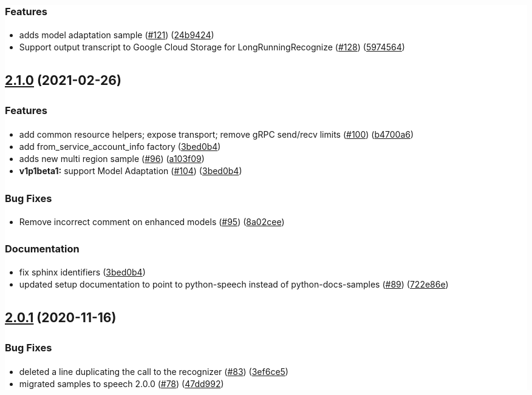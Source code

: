 
### Features

* adds model adaptation sample ([#121](https://www.github.com/googleapis/python-speech/issues/121)) ([24b9424](https://www.github.com/googleapis/python-speech/commit/24b94247bab22b8fad15a251bff06ec8620f0f90))
* Support output transcript to Google Cloud Storage for LongRunningRecognize ([#128](https://www.github.com/googleapis/python-speech/issues/128)) ([5974564](https://www.github.com/googleapis/python-speech/commit/59745644b08328c883e71d53f3fcc5537644e3c7))

## [2.1.0](https://www.github.com/googleapis/python-speech/compare/v2.0.1...v2.1.0) (2021-02-26)


### Features

* add common resource helpers; expose transport; remove gRPC send/recv limits ([#100](https://www.github.com/googleapis/python-speech/issues/100)) ([b4700a6](https://www.github.com/googleapis/python-speech/commit/b4700a60569cb917f176ae1f504dadac1edb6ae8))
* add from_service_account_info factory ([3bed0b4](https://www.github.com/googleapis/python-speech/commit/3bed0b43c75be649e29475240c7f486fc9cd63dc))
* adds new multi region sample ([#96](https://www.github.com/googleapis/python-speech/issues/96)) ([a103f09](https://www.github.com/googleapis/python-speech/commit/a103f09fe6173f3acd8402f8c2a669ea3001ac6f))
* **v1p1beta1:** support Model Adaptation ([#104](https://www.github.com/googleapis/python-speech/issues/104)) ([3bed0b4](https://www.github.com/googleapis/python-speech/commit/3bed0b43c75be649e29475240c7f486fc9cd63dc))


### Bug Fixes

* Remove incorrect comment on enhanced models ([#95](https://www.github.com/googleapis/python-speech/issues/95)) ([8a02cee](https://www.github.com/googleapis/python-speech/commit/8a02ceeb5723b4d5075ab90bf64edefae9b81572))


### Documentation

* fix sphinx identifiers ([3bed0b4](https://www.github.com/googleapis/python-speech/commit/3bed0b43c75be649e29475240c7f486fc9cd63dc))
* updated setup documentation to point to python-speech instead of python-docs-samples ([#89](https://www.github.com/googleapis/python-speech/issues/89)) ([722e86e](https://www.github.com/googleapis/python-speech/commit/722e86e726831f7e44dbc8f0fb620a1ccd45f116))

## [2.0.1](https://www.github.com/googleapis/python-speech/compare/v2.0.0...v2.0.1) (2020-11-16)


### Bug Fixes

* deleted a line duplicating the call to the recognizer  ([#83](https://www.github.com/googleapis/python-speech/issues/83)) ([3ef6ce5](https://www.github.com/googleapis/python-speech/commit/3ef6ce5796126847acf231f67e2a2c9b52e27f5a))
* migrated samples to speech 2.0.0 ([#78](https://www.github.com/googleapis/python-speech/issues/78)) ([47dd992](https://www.github.com/googleapis/python-speech/commit/47dd99237d79f7e7b991f6a15733c6e04b00f563))

